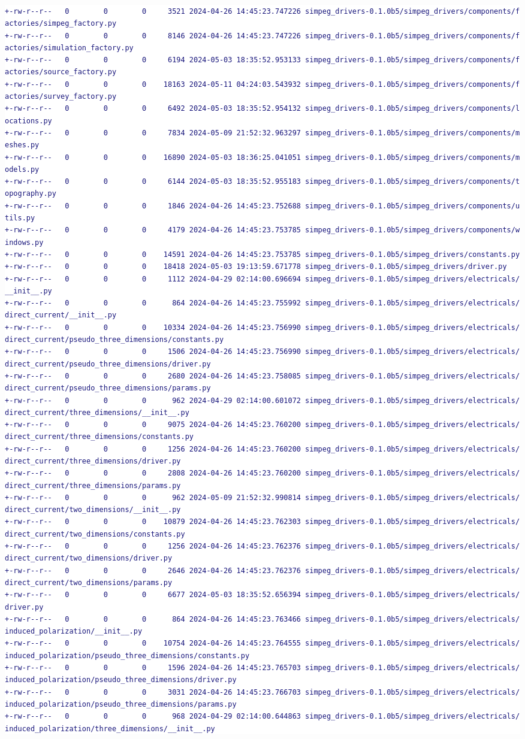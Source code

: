 ```diff
+-rw-r--r--   0        0        0     3521 2024-04-26 14:45:23.747226 simpeg_drivers-0.1.0b5/simpeg_drivers/components/factories/simpeg_factory.py
+-rw-r--r--   0        0        0     8146 2024-04-26 14:45:23.747226 simpeg_drivers-0.1.0b5/simpeg_drivers/components/factories/simulation_factory.py
+-rw-r--r--   0        0        0     6194 2024-05-03 18:35:52.953133 simpeg_drivers-0.1.0b5/simpeg_drivers/components/factories/source_factory.py
+-rw-r--r--   0        0        0    18163 2024-05-11 04:24:03.543932 simpeg_drivers-0.1.0b5/simpeg_drivers/components/factories/survey_factory.py
+-rw-r--r--   0        0        0     6492 2024-05-03 18:35:52.954132 simpeg_drivers-0.1.0b5/simpeg_drivers/components/locations.py
+-rw-r--r--   0        0        0     7834 2024-05-09 21:52:32.963297 simpeg_drivers-0.1.0b5/simpeg_drivers/components/meshes.py
+-rw-r--r--   0        0        0    16890 2024-05-03 18:36:25.041051 simpeg_drivers-0.1.0b5/simpeg_drivers/components/models.py
+-rw-r--r--   0        0        0     6144 2024-05-03 18:35:52.955183 simpeg_drivers-0.1.0b5/simpeg_drivers/components/topography.py
+-rw-r--r--   0        0        0     1846 2024-04-26 14:45:23.752688 simpeg_drivers-0.1.0b5/simpeg_drivers/components/utils.py
+-rw-r--r--   0        0        0     4179 2024-04-26 14:45:23.753785 simpeg_drivers-0.1.0b5/simpeg_drivers/components/windows.py
+-rw-r--r--   0        0        0    14591 2024-04-26 14:45:23.753785 simpeg_drivers-0.1.0b5/simpeg_drivers/constants.py
+-rw-r--r--   0        0        0    18418 2024-05-03 19:13:59.671778 simpeg_drivers-0.1.0b5/simpeg_drivers/driver.py
+-rw-r--r--   0        0        0     1112 2024-04-29 02:14:00.696694 simpeg_drivers-0.1.0b5/simpeg_drivers/electricals/__init__.py
+-rw-r--r--   0        0        0      864 2024-04-26 14:45:23.755992 simpeg_drivers-0.1.0b5/simpeg_drivers/electricals/direct_current/__init__.py
+-rw-r--r--   0        0        0    10334 2024-04-26 14:45:23.756990 simpeg_drivers-0.1.0b5/simpeg_drivers/electricals/direct_current/pseudo_three_dimensions/constants.py
+-rw-r--r--   0        0        0     1506 2024-04-26 14:45:23.756990 simpeg_drivers-0.1.0b5/simpeg_drivers/electricals/direct_current/pseudo_three_dimensions/driver.py
+-rw-r--r--   0        0        0     2680 2024-04-26 14:45:23.758085 simpeg_drivers-0.1.0b5/simpeg_drivers/electricals/direct_current/pseudo_three_dimensions/params.py
+-rw-r--r--   0        0        0      962 2024-04-29 02:14:00.601072 simpeg_drivers-0.1.0b5/simpeg_drivers/electricals/direct_current/three_dimensions/__init__.py
+-rw-r--r--   0        0        0     9075 2024-04-26 14:45:23.760200 simpeg_drivers-0.1.0b5/simpeg_drivers/electricals/direct_current/three_dimensions/constants.py
+-rw-r--r--   0        0        0     1256 2024-04-26 14:45:23.760200 simpeg_drivers-0.1.0b5/simpeg_drivers/electricals/direct_current/three_dimensions/driver.py
+-rw-r--r--   0        0        0     2808 2024-04-26 14:45:23.760200 simpeg_drivers-0.1.0b5/simpeg_drivers/electricals/direct_current/three_dimensions/params.py
+-rw-r--r--   0        0        0      962 2024-05-09 21:52:32.990814 simpeg_drivers-0.1.0b5/simpeg_drivers/electricals/direct_current/two_dimensions/__init__.py
+-rw-r--r--   0        0        0    10879 2024-04-26 14:45:23.762303 simpeg_drivers-0.1.0b5/simpeg_drivers/electricals/direct_current/two_dimensions/constants.py
+-rw-r--r--   0        0        0     1256 2024-04-26 14:45:23.762376 simpeg_drivers-0.1.0b5/simpeg_drivers/electricals/direct_current/two_dimensions/driver.py
+-rw-r--r--   0        0        0     2646 2024-04-26 14:45:23.762376 simpeg_drivers-0.1.0b5/simpeg_drivers/electricals/direct_current/two_dimensions/params.py
+-rw-r--r--   0        0        0     6677 2024-05-03 18:35:52.656394 simpeg_drivers-0.1.0b5/simpeg_drivers/electricals/driver.py
+-rw-r--r--   0        0        0      864 2024-04-26 14:45:23.763466 simpeg_drivers-0.1.0b5/simpeg_drivers/electricals/induced_polarization/__init__.py
+-rw-r--r--   0        0        0    10754 2024-04-26 14:45:23.764555 simpeg_drivers-0.1.0b5/simpeg_drivers/electricals/induced_polarization/pseudo_three_dimensions/constants.py
+-rw-r--r--   0        0        0     1596 2024-04-26 14:45:23.765703 simpeg_drivers-0.1.0b5/simpeg_drivers/electricals/induced_polarization/pseudo_three_dimensions/driver.py
+-rw-r--r--   0        0        0     3031 2024-04-26 14:45:23.766703 simpeg_drivers-0.1.0b5/simpeg_drivers/electricals/induced_polarization/pseudo_three_dimensions/params.py
+-rw-r--r--   0        0        0      968 2024-04-29 02:14:00.644863 simpeg_drivers-0.1.0b5/simpeg_drivers/electricals/induced_polarization/three_dimensions/__init__.py
```